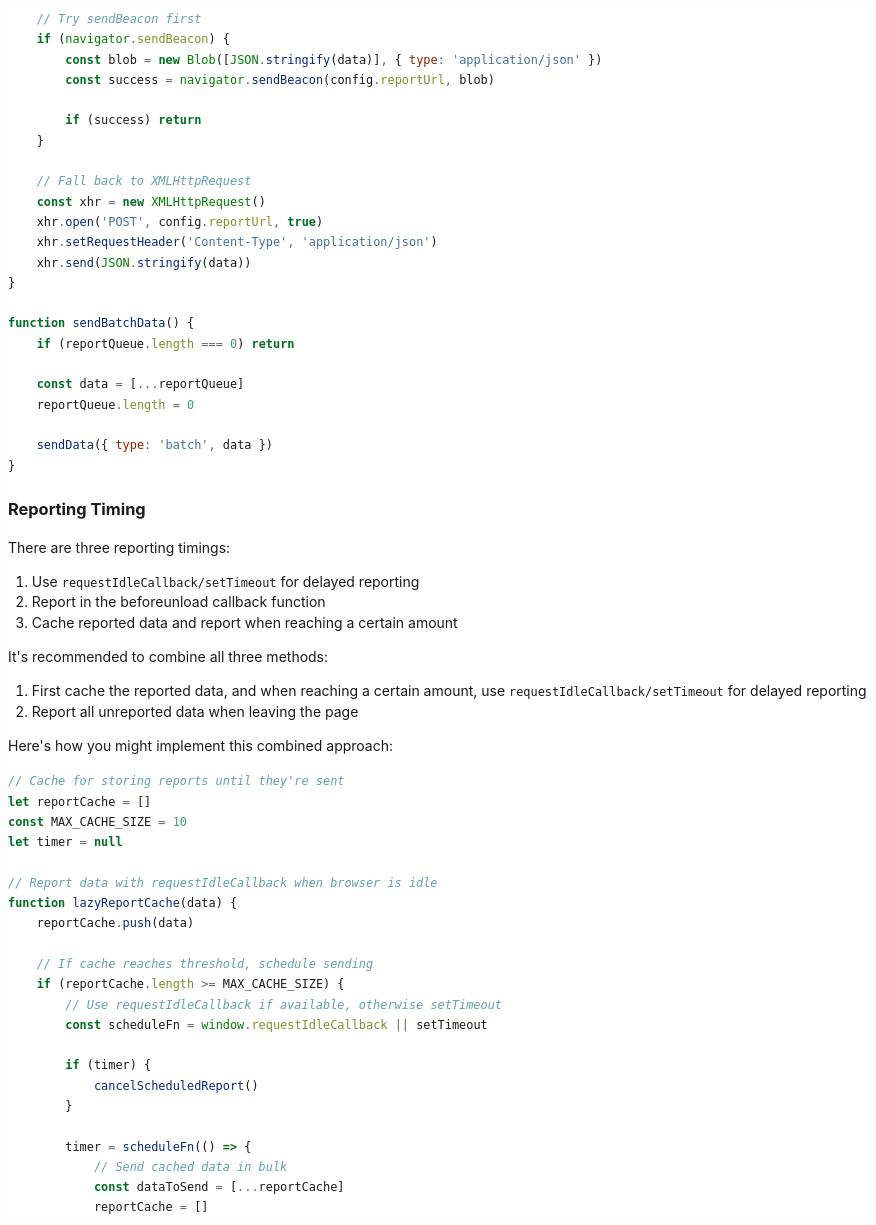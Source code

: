 ```js
    // Try sendBeacon first
    if (navigator.sendBeacon) {
        const blob = new Blob([JSON.stringify(data)], { type: 'application/json' })
        const success = navigator.sendBeacon(config.reportUrl, blob)

        if (success) return
    }

    // Fall back to XMLHttpRequest
    const xhr = new XMLHttpRequest()
    xhr.open('POST', config.reportUrl, true)
    xhr.setRequestHeader('Content-Type', 'application/json')
    xhr.send(JSON.stringify(data))
}

function sendBatchData() {
    if (reportQueue.length === 0) return

    const data = [...reportQueue]
    reportQueue.length = 0

    sendData({ type: 'batch', data })
}
```

### Reporting Timing

There are three reporting timings:

1. Use `requestIdleCallback/setTimeout` for delayed reporting
2. Report in the beforeunload callback function
3. Cache reported data and report when reaching a certain amount
    

It's recommended to combine all three methods:

1. First cache the reported data, and when reaching a certain amount, use `requestIdleCallback/setTimeout` for delayed reporting
2. Report all unreported data when leaving the page
    

Here's how you might implement this combined approach:

```js
// Cache for storing reports until they're sent
let reportCache = []
const MAX_CACHE_SIZE = 10
let timer = null

// Report data with requestIdleCallback when browser is idle
function lazyReportCache(data) {
    reportCache.push(data)

    // If cache reaches threshold, schedule sending
    if (reportCache.length >= MAX_CACHE_SIZE) {
        // Use requestIdleCallback if available, otherwise setTimeout
        const scheduleFn = window.requestIdleCallback || setTimeout

        if (timer) {
            cancelScheduledReport()
        }

        timer = scheduleFn(() => {
            // Send cached data in bulk
            const dataToSend = [...reportCache]
            reportCache = []
```